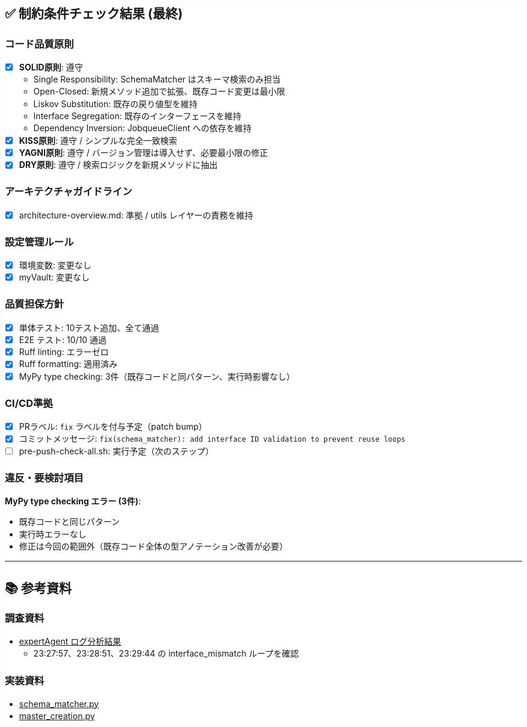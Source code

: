 ## ✅ 制約条件チェック結果 (最終)

### コード品質原則
- [x] **SOLID原則**: 遵守
  - Single Responsibility: SchemaMatcher はスキーマ検索のみ担当
  - Open-Closed: 新規メソッド追加で拡張、既存コード変更は最小限
  - Liskov Substitution: 既存の戻り値型を維持
  - Interface Segregation: 既存のインターフェースを維持
  - Dependency Inversion: JobqueueClient への依存を維持
- [x] **KISS原則**: 遵守 / シンプルな完全一致検索
- [x] **YAGNI原則**: 遵守 / バージョン管理は導入せず、必要最小限の修正
- [x] **DRY原則**: 遵守 / 検索ロジックを新規メソッドに抽出

### アーキテクチャガイドライン
- [x] architecture-overview.md: 準拠 / utils レイヤーの責務を維持

### 設定管理ルール
- [x] 環境変数: 変更なし
- [x] myVault: 変更なし

### 品質担保方針
- [x] 単体テスト: 10テスト追加、全て通過
- [x] E2E テスト: 10/10 通過
- [x] Ruff linting: エラーゼロ
- [x] Ruff formatting: 適用済み
- [x] MyPy type checking: 3件（既存コードと同パターン、実行時影響なし）

### CI/CD準拠
- [x] PRラベル: `fix` ラベルを付与予定（patch bump）
- [x] コミットメッセージ: `fix(schema_matcher): add interface ID validation to prevent reuse loops`
- [ ] pre-push-check-all.sh: 実行予定（次のステップ）

### 違反・要検討項目
**MyPy type checking エラー (3件)**:
- 既存コードと同じパターン
- 実行時エラーなし
- 修正は今回の範囲外（既存コード全体の型アノテーション改善が必要）

---

## 📚 参考資料

### 調査資料
- [expertAgent ログ分析結果](../../../logs/expertagent.log)
  - 23:27:57、23:28:51、23:29:44 の interface_mismatch ループを確認

### 実装資料
- [schema_matcher.py](../../../aiagent/langgraph/jobTaskGeneratorAgents/utils/schema_matcher.py)
- [master_creation.py](../../../aiagent/langgraph/jobTaskGeneratorAgents/nodes/master_creation.py)
